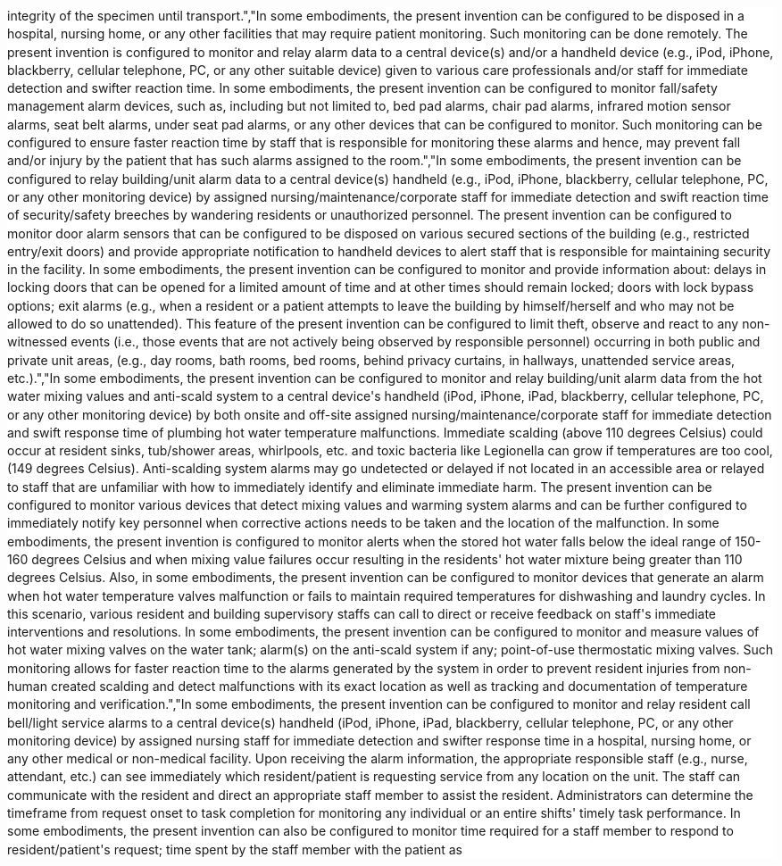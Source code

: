 integrity of the specimen until transport.","In some embodiments, the present invention can be configured to be disposed in a hospital, nursing home, or any other facilities that may require patient monitoring. Such monitoring can be done remotely. The present invention is configured to monitor and relay alarm data to a central device(s) and\/or a handheld device (e.g., iPod, iPhone, blackberry, cellular telephone, PC, or any other suitable device) given to various care professionals and\/or staff for immediate detection and swifter reaction time. In some embodiments, the present invention can be configured to monitor fall\/safety management alarm devices, such as, including but not limited to, bed pad alarms, chair pad alarms, infrared motion sensor alarms, seat belt alarms, under seat pad alarms, or any other devices that can be configured to monitor. Such monitoring can be configured to ensure faster reaction time by staff that is responsible for monitoring these alarms and hence, may prevent fall and\/or injury by the patient that has such alarms assigned to the room.","In some embodiments, the present invention can be configured to relay building\/unit alarm data to a central device(s) handheld (e.g., iPod, iPhone, blackberry, cellular telephone, PC, or any other monitoring device) by assigned nursing\/maintenance\/corporate staff for immediate detection and swift reaction time of security\/safety breeches by wandering residents or unauthorized personnel. The present invention can be configured to monitor door alarm sensors that can be configured to be disposed on various secured sections of the building (e.g., restricted entry\/exit doors) and provide appropriate notification to handheld devices to alert staff that is responsible for maintaining security in the facility. In some embodiments, the present invention can be configured to monitor and provide information about: delays in locking doors that can be opened for a limited amount of time and at other times should remain locked; doors with lock bypass options; exit alarms (e.g., when a resident or a patient attempts to leave the building by himself\/herself and who may not be allowed to do so unattended). This feature of the present invention can be configured to limit theft, observe and react to any non-witnessed events (i.e., those events that are not actively being observed by responsible personnel) occurring in both public and private unit areas, (e.g., day rooms, bath rooms, bed rooms, behind privacy curtains, in hallways, unattended service areas, etc.).","In some embodiments, the present invention can be configured to monitor and relay building\/unit alarm data from the hot water mixing values and anti-scald system to a central device's handheld (iPod, iPhone, iPad, blackberry, cellular telephone, PC, or any other monitoring device) by both onsite and off-site assigned nursing\/maintenance\/corporate staff for immediate detection and swift response time of plumbing hot water temperature malfunctions. Immediate scalding (above 110 degrees Celsius) could occur at resident sinks, tub\/shower areas, whirlpools, etc. and toxic bacteria like Legionella can grow if temperatures are too cool, (149 degrees Celsius). Anti-scalding system alarms may go undetected or delayed if not located in an accessible area or relayed to staff that are unfamiliar with how to immediately identify and eliminate immediate harm. The present invention can be configured to monitor various devices that detect mixing values and warming system alarms and can be further configured to immediately notify key personnel when corrective actions needs to be taken and the location of the malfunction. In some embodiments, the present invention is configured to monitor alerts when the stored hot water falls below the ideal range of 150-160 degrees Celsius and when mixing value failures occur resulting in the residents' hot water mixture being greater than 110 degrees Celsius. Also, in some embodiments, the present invention can be configured to monitor devices that generate an alarm when hot water temperature valves malfunction or fails to maintain required temperatures for dishwashing and laundry cycles. In this scenario, various resident and building supervisory staffs can call to direct or receive feedback on staff's immediate interventions and resolutions. In some embodiments, the present invention can be configured to monitor and measure values of hot water mixing valves on the water tank; alarm(s) on the anti-scald system if any; point-of-use thermostatic mixing valves. Such monitoring allows for faster reaction time to the alarms generated by the system in order to prevent resident injuries from non-human created scalding and detect malfunctions with its exact location as well as tracking and documentation of temperature monitoring and verification.","In some embodiments, the present invention can be configured to monitor and relay resident call bell\/light service alarms to a central device(s) handheld (iPod, iPhone, iPad, blackberry, cellular telephone, PC, or any other monitoring device) by assigned nursing staff for immediate detection and swifter response time in a hospital, nursing home, or any other medical or non-medical facility. Upon receiving the alarm information, the appropriate responsible staff (e.g., nurse, attendant, etc.) can see immediately which resident\/patient is requesting service from any location on the unit. The staff can communicate with the resident and direct an appropriate staff member to assist the resident. Administrators can determine the timeframe from request onset to task completion for monitoring any individual or an entire shifts' timely task performance. In some embodiments, the present invention can also be configured to monitor time required for a staff member to respond to resident\/patient's request; time spent by the staff member with the patient as